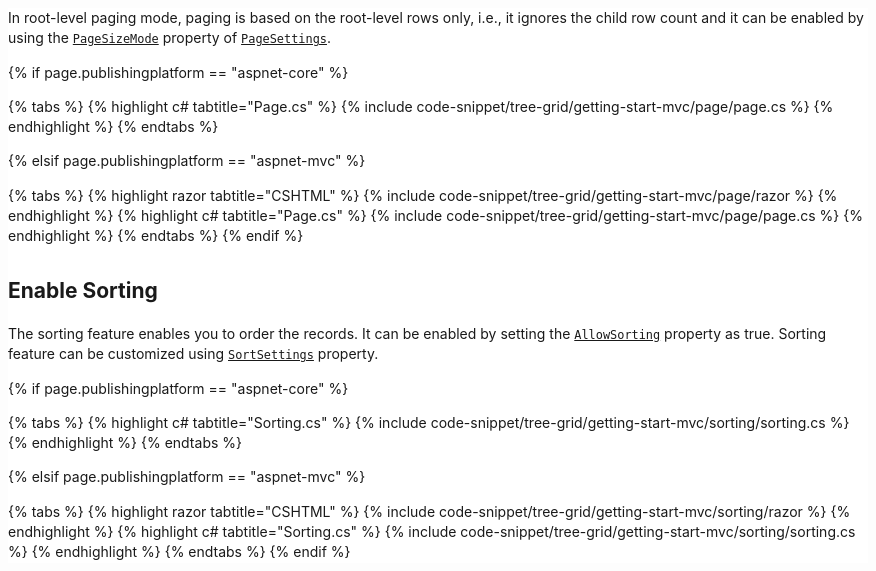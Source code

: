 In root-level paging mode, paging is based on the root-level rows only, i.e., it ignores the child row count and it can be enabled by using the [`PageSizeMode`](https://help.syncfusion.com/cr/cref_files/aspnetcore-js2/Syncfusion.EJ2~Syncfusion.EJ2.TreeGrid.TreeGridPageSettings~PageSizeMode.html) property of [`PageSettings`](https://help.syncfusion.com/cr/cref_files/aspnetcore-js2/Syncfusion.EJ2~Syncfusion.EJ2.TreeGrid.TreeGridPageSettings.html).

{% if page.publishingplatform == "aspnet-core" %}

{% tabs %}
{% highlight c# tabtitle="Page.cs" %}
{% include code-snippet/tree-grid/getting-start-mvc/page/page.cs %}
{% endhighlight %}
{% endtabs %}

{% elsif page.publishingplatform == "aspnet-mvc" %}

{% tabs %}
{% highlight razor tabtitle="CSHTML" %}
{% include code-snippet/tree-grid/getting-start-mvc/page/razor %}
{% endhighlight %}
{% highlight c# tabtitle="Page.cs" %}
{% include code-snippet/tree-grid/getting-start-mvc/page/page.cs %}
{% endhighlight %}
{% endtabs %}
{% endif %}



## Enable Sorting

The sorting feature enables you to order the records. It can be enabled by setting the [`AllowSorting`](https://help.syncfusion.com/cr/cref_files/aspnetcore-js2/Syncfusion.EJ2~Syncfusion.EJ2.TreeGrid.TreeGrid~AllowSorting.html) property as true. Sorting feature can be customized using [`SortSettings`](https://help.syncfusion.com/cr/cref_files/aspnetcore-js2/Syncfusion.EJ2~Syncfusion.EJ2.TreeGrid.TreeGridSortSettings.html) property.

{% if page.publishingplatform == "aspnet-core" %}

{% tabs %}
{% highlight c# tabtitle="Sorting.cs" %}
{% include code-snippet/tree-grid/getting-start-mvc/sorting/sorting.cs %}
{% endhighlight %}
{% endtabs %}

{% elsif page.publishingplatform == "aspnet-mvc" %}

{% tabs %}
{% highlight razor tabtitle="CSHTML" %}
{% include code-snippet/tree-grid/getting-start-mvc/sorting/razor %}
{% endhighlight %}
{% highlight c# tabtitle="Sorting.cs" %}
{% include code-snippet/tree-grid/getting-start-mvc/sorting/sorting.cs %}
{% endhighlight %}
{% endtabs %}
{% endif %}
